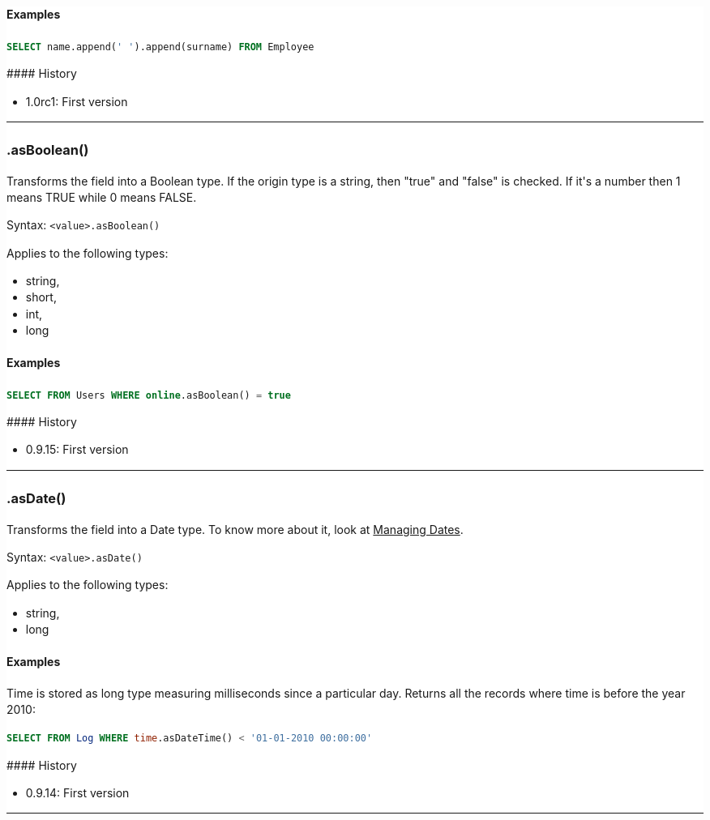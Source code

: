 #### Examples

```sql
SELECT name.append(' ').append(surname) FROM Employee
```

#### History

- 1.0rc1: First version

---

### .asBoolean()
Transforms the field into a Boolean type. If the origin type is a string, then "true" and "false" is checked. If it's a number then 1 means TRUE while 0 means FALSE.

Syntax: ```<value>.asBoolean()```

Applies to the following types:
- string,
- short,
- int,
- long

#### Examples

```sql
SELECT FROM Users WHERE online.asBoolean() = true
```

#### History

- 0.9.15: First version

---

### .asDate()
Transforms the field into a Date type. To know more about it, look at [Managing Dates](../general/Managing-Dates.md).

Syntax: ```<value>.asDate()```

Applies to the following types:
- string,
- long

#### Examples

Time is stored as long type measuring milliseconds since a particular day. Returns all the records where time is before the year 2010:

```sql
SELECT FROM Log WHERE time.asDateTime() < '01-01-2010 00:00:00' 
```
#### History

- 0.9.14: First version

---